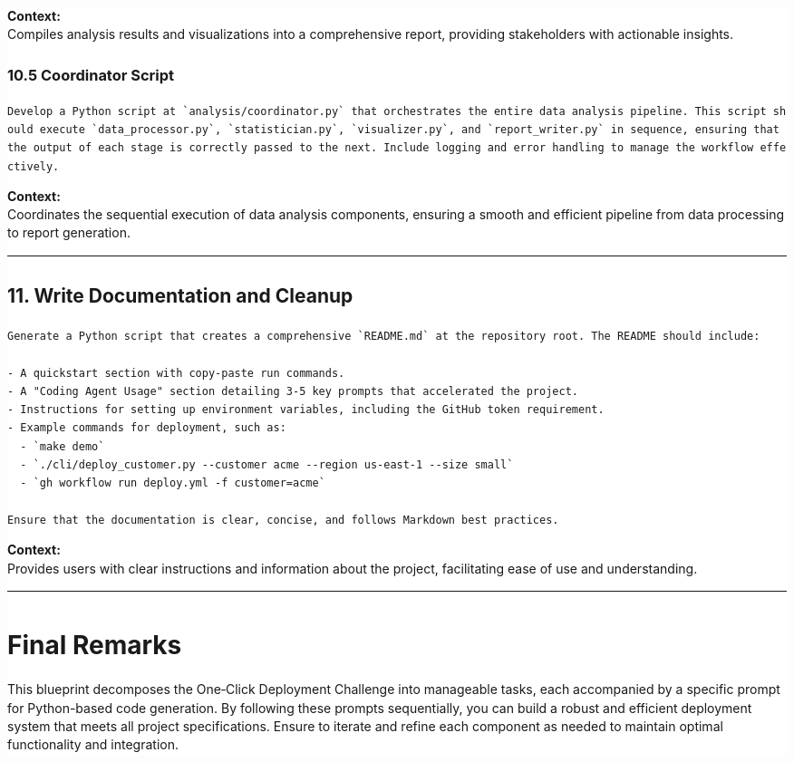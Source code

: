 **Context:**  
Compiles analysis results and visualizations into a comprehensive report, providing stakeholders with actionable insights.

### 10.5 Coordinator Script

```text
Develop a Python script at `analysis/coordinator.py` that orchestrates the entire data analysis pipeline. This script should execute `data_processor.py`, `statistician.py`, `visualizer.py`, and `report_writer.py` in sequence, ensuring that the output of each stage is correctly passed to the next. Include logging and error handling to manage the workflow effectively.
```

**Context:**  
Coordinates the sequential execution of data analysis components, ensuring a smooth and efficient pipeline from data processing to report generation.

---

## 11. Write Documentation and Cleanup

```text
Generate a Python script that creates a comprehensive `README.md` at the repository root. The README should include:

- A quickstart section with copy‑paste run commands.
- A "Coding Agent Usage" section detailing 3-5 key prompts that accelerated the project.
- Instructions for setting up environment variables, including the GitHub token requirement.
- Example commands for deployment, such as:
  - `make demo`
  - `./cli/deploy_customer.py --customer acme --region us-east-1 --size small`
  - `gh workflow run deploy.yml -f customer=acme`
  
Ensure that the documentation is clear, concise, and follows Markdown best practices.
```

**Context:**  
Provides users with clear instructions and information about the project, facilitating ease of use and understanding.

---

# Final Remarks

This blueprint decomposes the One‑Click Deployment Challenge into manageable tasks, each accompanied by a specific prompt for Python-based code generation. By following these prompts sequentially, you can build a robust and efficient deployment system that meets all project specifications. Ensure to iterate and refine each component as needed to maintain optimal functionality and integration.
